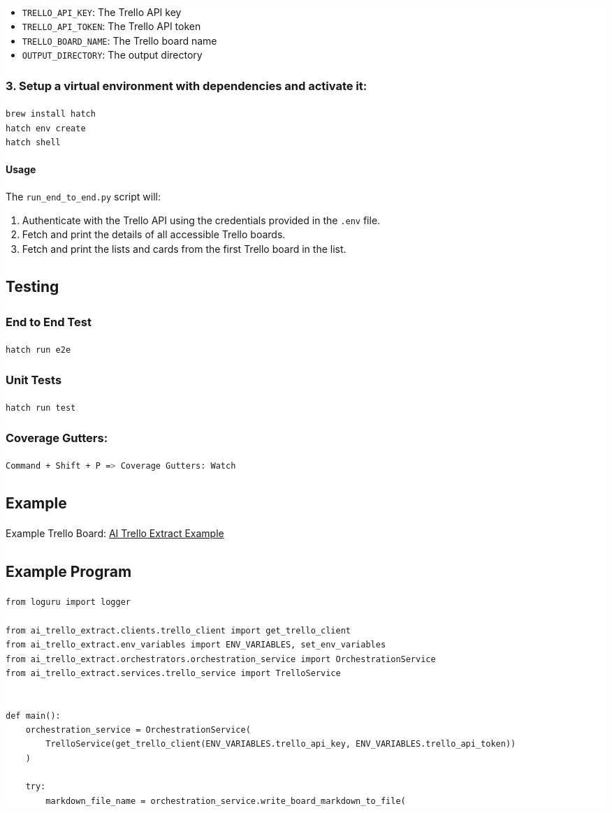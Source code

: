 - `TRELLO_API_KEY`: The Trello API key
- `TRELLO_API_TOKEN`: The Trello API token
- `TRELLO_BOARD_NAME`: The Trello board name
- `OUTPUT_DIRECTORY`: The output directory

### 3. Setup a virtual environment with dependencies and activate it:

```bash
brew install hatch
hatch env create
hatch shell
```

#### Usage

The `run_end_to_end.py` script will:

1. Authenticate with the Trello API using the credentials provided in the `.env` file.
2. Fetch and print the details of all accessible Trello boards.
3. Fetch and print the lists and cards from the first Trello board in the list.

## Testing

### End to End Test

```bash
hatch run e2e
```

### Unit Tests

```bash
hatch run test
```

### Coverage Gutters:

```bash
Command + Shift + P => Coverage Gutters: Watch
```

## Example

Example Trello Board: [AI Trello Extract Example](https://trello.com/invite/b/66bb5639bc7ede83da207f39/ATTId6fc81bc36d22d92f14c3943b237d19cE7C5BFE1/ai-trello-extract-example)

## Example Program

```
from loguru import logger

from ai_trello_extract.clients.trello_client import get_trello_client
from ai_trello_extract.env_variables import ENV_VARIABLES, set_env_variables
from ai_trello_extract.orchestrators.orchestration_service import OrchestrationService
from ai_trello_extract.services.trello_service import TrelloService


def main():
    orchestration_service = OrchestrationService(
        TrelloService(get_trello_client(ENV_VARIABLES.trello_api_key, ENV_VARIABLES.trello_api_token))
    )

    try:
        markdown_file_name = orchestration_service.write_board_markdown_to_file(
```